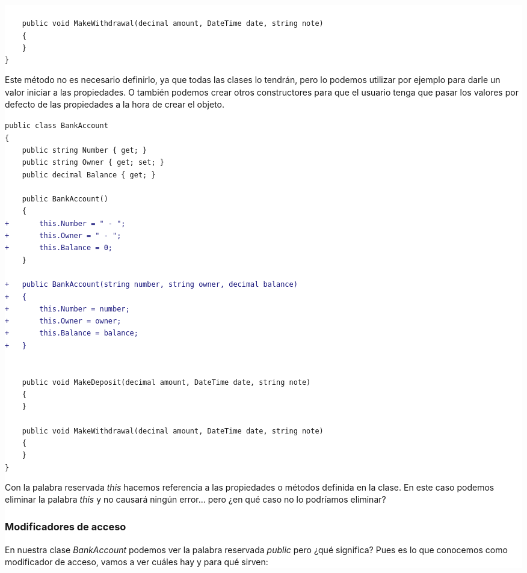 ```diff

    public void MakeWithdrawal(decimal amount, DateTime date, string note)
    {
    }
}
```

Este método no es necesario definirlo, ya que todas las clases lo tendrán, pero lo podemos utilizar por ejemplo para darle un valor iniciar a las propiedades. O también podemos crear otros constructores para que el usuario tenga que pasar los valores por defecto de las propiedades a la hora de crear el objeto. 

```diff
public class BankAccount
{
    public string Number { get; }
    public string Owner { get; set; }
    public decimal Balance { get; }

    public BankAccount()
    {           
+       this.Number = " - ";
+       this.Owner = " - ";
+       this.Balance = 0;
    }

+   public BankAccount(string number, string owner, decimal balance)
+   {           
+       this.Number = number;
+       this.Owner = owner;
+       this.Balance = balance;
+   }


    public void MakeDeposit(decimal amount, DateTime date, string note)
    {
    }

    public void MakeWithdrawal(decimal amount, DateTime date, string note)
    {
    }
}
```

Con la palabra reservada _this_ hacemos referencia a las propiedades o métodos definida en la clase. En este caso podemos eliminar la palabra _this_ y no causará ningún error... pero ¿en qué caso no lo podríamos eliminar?

### Modificadores de acceso

En nuestra clase _BankAccount_ podemos ver la palabra reservada _public_ pero ¿qué significa? Pues es lo que conocemos como modificador de acceso, vamos a ver cuáles hay y para qué sirven:
